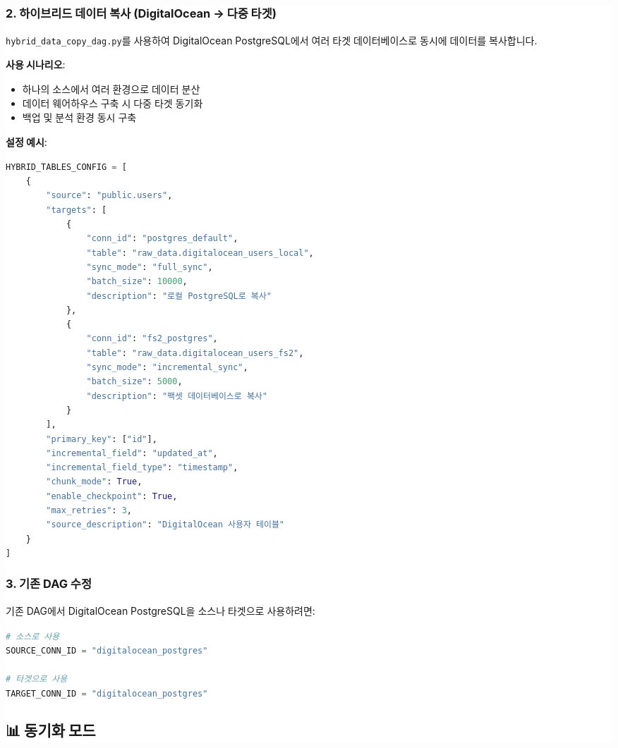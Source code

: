 ### 2. 하이브리드 데이터 복사 (DigitalOcean → 다중 타겟)

`hybrid_data_copy_dag.py`를 사용하여 DigitalOcean PostgreSQL에서 여러 타겟 데이터베이스로 동시에 데이터를 복사합니다.

**사용 시나리오**:
- 하나의 소스에서 여러 환경으로 데이터 분산
- 데이터 웨어하우스 구축 시 다중 타겟 동기화
- 백업 및 분석 환경 동시 구축

**설정 예시**:
```python
HYBRID_TABLES_CONFIG = [
    {
        "source": "public.users",
        "targets": [
            {
                "conn_id": "postgres_default",
                "table": "raw_data.digitalocean_users_local",
                "sync_mode": "full_sync",
                "batch_size": 10000,
                "description": "로컬 PostgreSQL로 복사"
            },
            {
                "conn_id": "fs2_postgres",
                "table": "raw_data.digitalocean_users_fs2",
                "sync_mode": "incremental_sync",
                "batch_size": 5000,
                "description": "팩셋 데이터베이스로 복사"
            }
        ],
        "primary_key": ["id"],
        "incremental_field": "updated_at",
        "incremental_field_type": "timestamp",
        "chunk_mode": True,
        "enable_checkpoint": True,
        "max_retries": 3,
        "source_description": "DigitalOcean 사용자 테이블"
    }
]
```

### 3. 기존 DAG 수정

기존 DAG에서 DigitalOcean PostgreSQL을 소스나 타겟으로 사용하려면:

```python
# 소스로 사용
SOURCE_CONN_ID = "digitalocean_postgres"

# 타겟으로 사용
TARGET_CONN_ID = "digitalocean_postgres"
```

## 📊 동기화 모드
